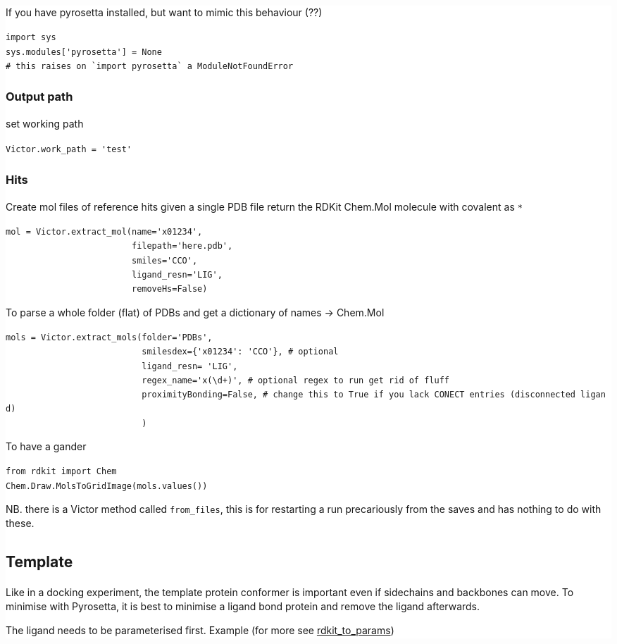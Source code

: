 If you have pyrosetta installed, but want to mimic this behaviour (??)

```jupyterpython
import sys
sys.modules['pyrosetta'] = None
# this raises on `import pyrosetta` a ModuleNotFoundError
```
### Output path

set working path
```jupyterpython
Victor.work_path = 'test'
```
### Hits

Create mol files of reference hits
given a single PDB file return the RDKit Chem.Mol molecule with covalent as `*`

```jupyterpython
mol = Victor.extract_mol(name='x01234',
                         filepath='here.pdb',
                         smiles='CCO',
                         ligand_resn='LIG',
                         removeHs=False)
```

To parse a whole folder (flat) of PDBs and get a dictionary of names -> Chem.Mol
```jupyterpython
mols = Victor.extract_mols(folder='PDBs',
                           smilesdex={'x01234': 'CCO'}, # optional
                           ligand_resn= 'LIG',
                           regex_name='x(\d+)', # optional regex to run get rid of fluff
                           proximityBonding=False, # change this to True if you lack CONECT entries (disconnected ligand)
                           )
```

To have a gander
```jupyterpython
from rdkit import Chem
Chem.Draw.MolsToGridImage(mols.values())
```
                           
NB. there is a Victor method called `from_files`, 
this is for restarting a run precariously from the saves and has nothing to do with these.

## Template
Like in a docking experiment, the template protein conformer is important
even if sidechains and backbones can move.
To minimise with Pyrosetta, it is best to minimise a ligand bond protein and remove the ligand
afterwards.

The ligand needs to be parameterised first. Example
(for more see [rdkit_to_params](https://github.com/matteoferla/rdkit_to_params))
